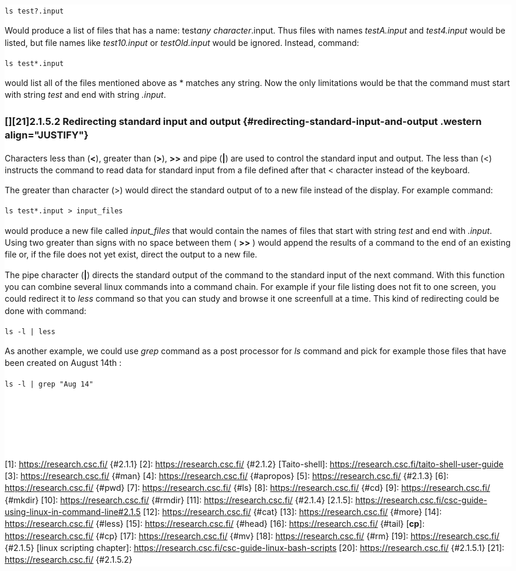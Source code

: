     ls test?.input 

Would   produce  a   list  of   files  that   has  a   name:  test*any
character*.input.   Thus   files    with   names   *testA.input*   and
*test4.input* would be  listed, but file names  like *test10.input* or
*testOld.input* would be ignored. Instead, command:

    ls test*.input 

would list all of the files  mentioned above as \* matches any string.
Now the  only limitations would  be that  the command must  start with
string *test* and end with string *.input*.

### [][21]2.1.5.2 Redirecting standard input and output {#redirecting-standard-input-and-output .western align="JUSTIFY"}

Characters less than (**&lt;**), greater than (**&gt;**), **&gt;&gt;**
and  pipe  (**\|**)  are  used  to  control  the  standard  input  and
output. The  less than (&lt;) instructs  the command to read  data for
standard input from  a file defined after that  &lt; character instead
of the keyboard.

The greater than character (&gt;)  would direct the standard output of
to a new file instead of the display. For example command:

`ls test*.input > input_files `

would produce a new file  called *input\_files* that would contain the
names of  files that start with  string *test* and end  with *.input*.
Using two greater than signs with no space between them ( **&gt;&gt;**
) would append the results of a command to the end of an existing file
or, if the file does not yet exist, direct the output to a new file.

The pipe character (**\|**) directs the standard output of the command
to the standard input of the  next command. With this function you can
combine several  linux commands into  a command chain. For  example if
your file listing does not fit to one screen, you could redirect it to
*less* command so that you can study and browse it one screenfull at a
time.  This kind of redirecting could be done with command:

    ls -l | less 

As another  example, we could use  *grep* command as a  post processor
for  *ls* command  and pick  for example  those files  that have  been
created on August 14th :

    ls -l | grep "Aug 14"

 

 

 

  [1]: https://research.csc.fi/ {#2.1.1}
  [2]: https://research.csc.fi/ {#2.1.2}
  [Taito-shell]: https://research.csc.fi/taito-shell-user-guide
  [3]: https://research.csc.fi/ {#man}
  [4]: https://research.csc.fi/ {#apropos}
  [5]: https://research.csc.fi/ {#2.1.3}
  [6]: https://research.csc.fi/ {#pwd}
  [7]: https://research.csc.fi/ {#ls}
  [8]: https://research.csc.fi/ {#cd}
  [9]: https://research.csc.fi/ {#mkdir}
  [10]: https://research.csc.fi/ {#rmdir}
  [11]: https://research.csc.fi/ {#2.1.4}
  [2.1.5]: https://research.csc.fi/csc-guide-using-linux-in-command-line#2.1.5
  [12]: https://research.csc.fi/ {#cat}
  [13]: https://research.csc.fi/ {#more}
  [14]: https://research.csc.fi/ {#less}
  [15]: https://research.csc.fi/ {#head}
  [16]: https://research.csc.fi/ {#tail}
  [**cp**]: https://research.csc.fi/ {#cp}
  [17]: https://research.csc.fi/ {#mv}
  [18]: https://research.csc.fi/ {#rm}
  [19]: https://research.csc.fi/ {#2.1.5}
  [linux scripting chapter]: https://research.csc.fi/csc-guide-linux-bash-scripts
  [20]: https://research.csc.fi/ {#2.1.5.1}
  [21]: https://research.csc.fi/ {#2.1.5.2}

